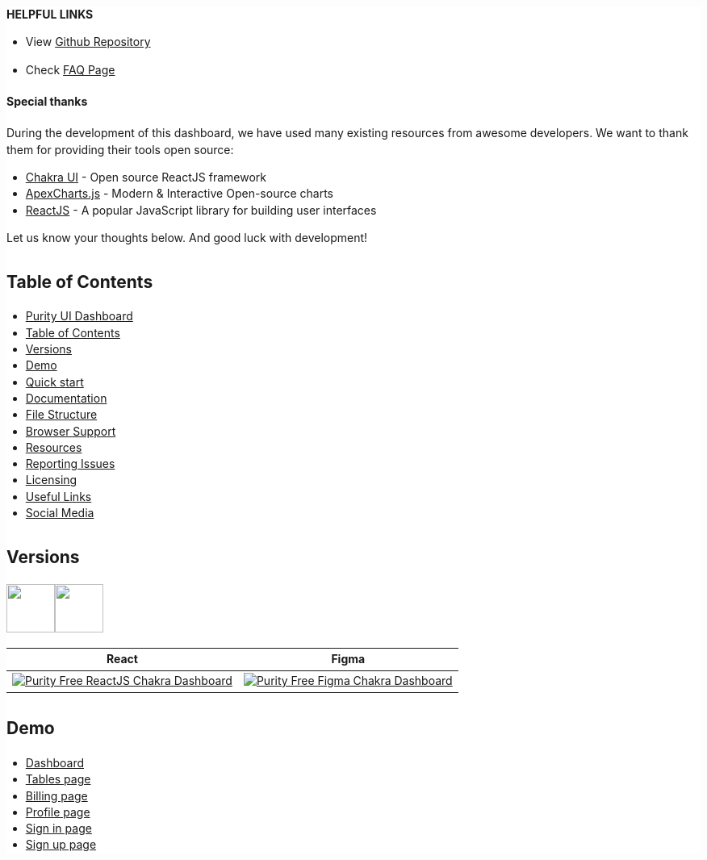 **HELPFUL LINKS**

- View <a href="https://github.com/creativetimofficial/purity-ui-dashboard" target="_blank">Github Repository</a>

- Check <a href="https://www.creative-tim.com/knowledge-center?ref=readme-pud" target="_blank">FAQ Page</a>

#### Special thanks

During the development of this dashboard, we have used many existing resources from awesome developers. We want to thank
them for providing their tools open source:

- [Chakra UI](https://www.chakra-ui.com?ref=creative-tim) - Open source ReactJS framework
- [ApexCharts.js](https://apexcharts.com?ref=creative-tim) - Modern & Interactive Open-source charts
- [ReactJS](https://reactjs.org?ref=creative-tim) - A popular JavaScript library for building user interfaces

Let us know your thoughts below. And good luck with development!

## Table of Contents

- [Purity UI Dashboard](https://demos.creative-tim.com/purity-ui-dashboard/#/admin/dashboard?ref=readme-pud)
- [Table of Contents](#table-of-contents)
- [Versions](#versions)
- [Demo](#demo)
- [Quick start](#quick-start)
- [Documentation](#documentation)
- [File Structure](#file-structure)
- [Browser Support](#browser-support)
- [Resources](#resources)
- [Reporting Issues](#reporting-issues)
- [Licensing](#licensing)
- [Useful Links](#useful-links)
- [Social Media](#social-media)

## Versions

[<img src="https://github.com/creativetimofficial/public-assets/blob/master/logos/react-logo.jpg?raw=true" width="60" height="60" />](https://www.creative-tim.com/product/purity-ui-dashboard?ref=readme-pud)[<img src="https://github.com/creativetimofficial/public-assets/blob/master/logos/figma-logo.jpg?raw=true" width="60" height="60" />](https://www.creative-tim.com/product/purity-ui-dashboard?ref=readme-pud)

| React                                                                                                                                                                                        | Figma                                                                                                                                                                                   |
|----------------------------------------------------------------------------------------------------------------------------------------------------------------------------------------------|-----------------------------------------------------------------------------------------------------------------------------------------------------------------------------------------|
| [![Purity Free ReactJS Chakra Dashboard](https://i.ibb.co/Ct9RvRZ/Cover-Purity-Chakra-FREE-Thumbnail-React-JS.png)](https://www.creative-tim.com/product/purity-ui-dashboard?ref=readme-pud) | [![Purity Free Figma Chakra Dashboard](https://i.ibb.co/wRK0jbK/Cover-Purity-Chakra-FREE-Thumbnail-Figma.png)](https://www.creative-tim.com/product/purity-ui-dashboard?ref=readme-pud) |

## Demo

- [Dashboard](https://demos.creative-tim.com/purity-ui-dashboard/#/admin/dashboard?ref=readme-pud)
- [Tables page](https://demos.creative-tim.com/purity-ui-dashboard/#/admin/tables?ref=readme-pud)
- [Billing page](https://demos.creative-tim.com/purity-ui-dashboard/#/admin/billing?ref=readme-pud)
- [Profile page](http://demos.creative-tim.com/purity-ui-dashboard/#/admin/profile?ref=readme-pud)
- [Sign in page](https://demos.creative-tim.com/purity-ui-dashboard/#/auth/signin?ref=readme-pud)
- [Sign up page](https://demos.creative-tim.com/purity-ui-dashboard/#/auth/signup?ref=readme-pud)
